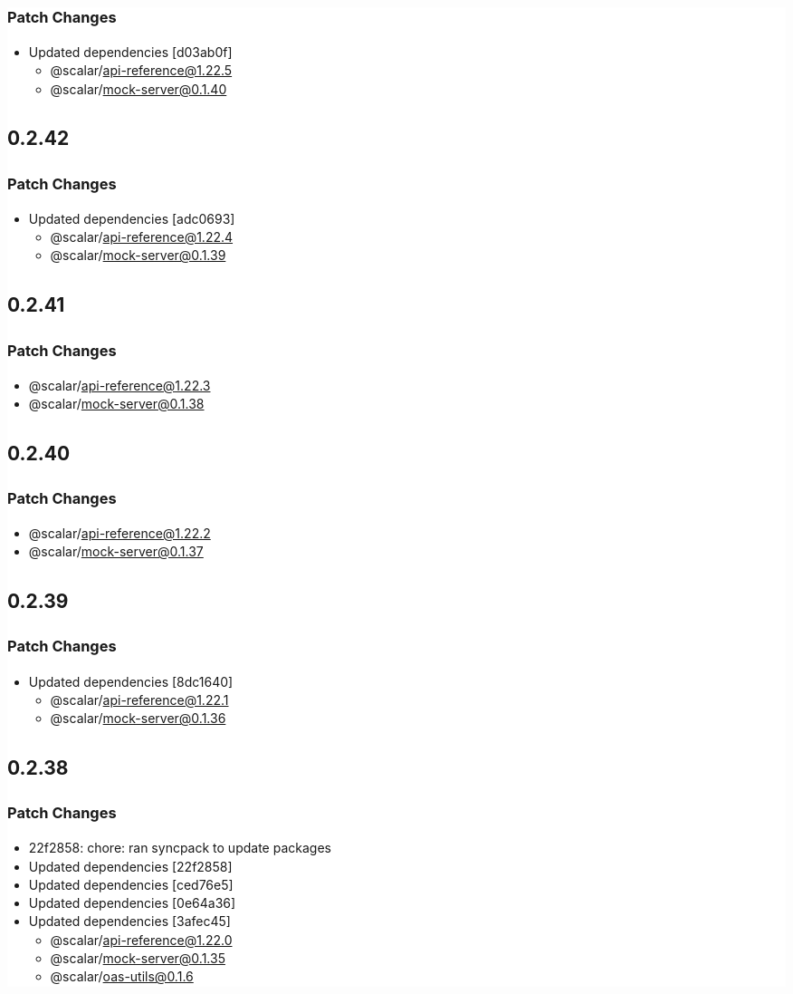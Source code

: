 ### Patch Changes

- Updated dependencies [d03ab0f]
  - @scalar/api-reference@1.22.5
  - @scalar/mock-server@0.1.40

## 0.2.42

### Patch Changes

- Updated dependencies [adc0693]
  - @scalar/api-reference@1.22.4
  - @scalar/mock-server@0.1.39

## 0.2.41

### Patch Changes

- @scalar/api-reference@1.22.3
- @scalar/mock-server@0.1.38

## 0.2.40

### Patch Changes

- @scalar/api-reference@1.22.2
- @scalar/mock-server@0.1.37

## 0.2.39

### Patch Changes

- Updated dependencies [8dc1640]
  - @scalar/api-reference@1.22.1
  - @scalar/mock-server@0.1.36

## 0.2.38

### Patch Changes

- 22f2858: chore: ran syncpack to update packages
- Updated dependencies [22f2858]
- Updated dependencies [ced76e5]
- Updated dependencies [0e64a36]
- Updated dependencies [3afec45]
  - @scalar/api-reference@1.22.0
  - @scalar/mock-server@0.1.35
  - @scalar/oas-utils@0.1.6
